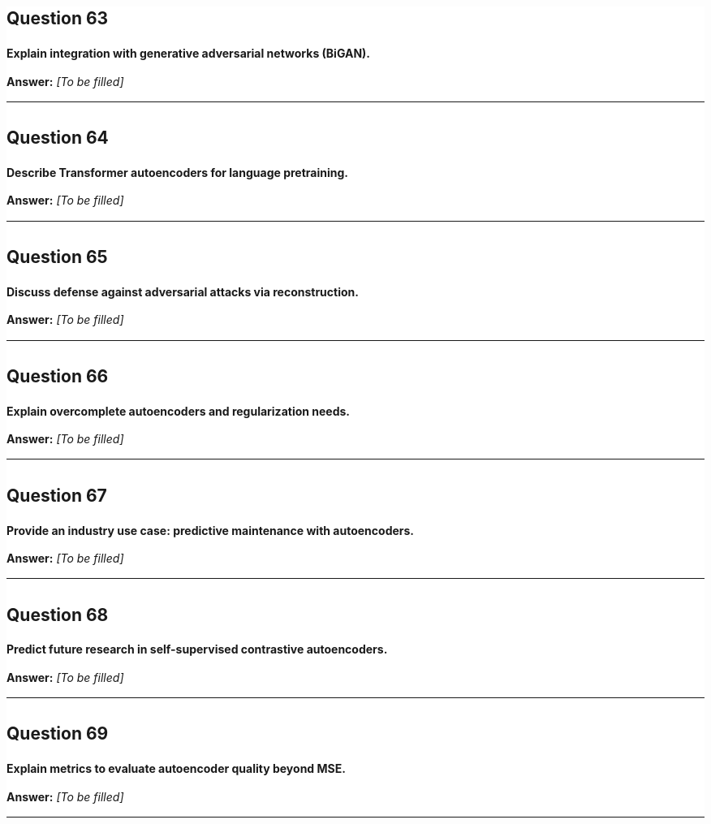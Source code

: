 
## Question 63

**Explain integration with generative adversarial networks (BiGAN).**

**Answer:** _[To be filled]_

---

## Question 64

**Describe Transformer autoencoders for language pretraining.**

**Answer:** _[To be filled]_

---

## Question 65

**Discuss defense against adversarial attacks via reconstruction.**

**Answer:** _[To be filled]_

---

## Question 66

**Explain overcomplete autoencoders and regularization needs.**

**Answer:** _[To be filled]_

---

## Question 67

**Provide an industry use case: predictive maintenance with autoencoders.**

**Answer:** _[To be filled]_

---

## Question 68

**Predict future research in self-supervised contrastive autoencoders.**

**Answer:** _[To be filled]_

---

## Question 69

**Explain metrics to evaluate autoencoder quality beyond MSE.**

**Answer:** _[To be filled]_

---
